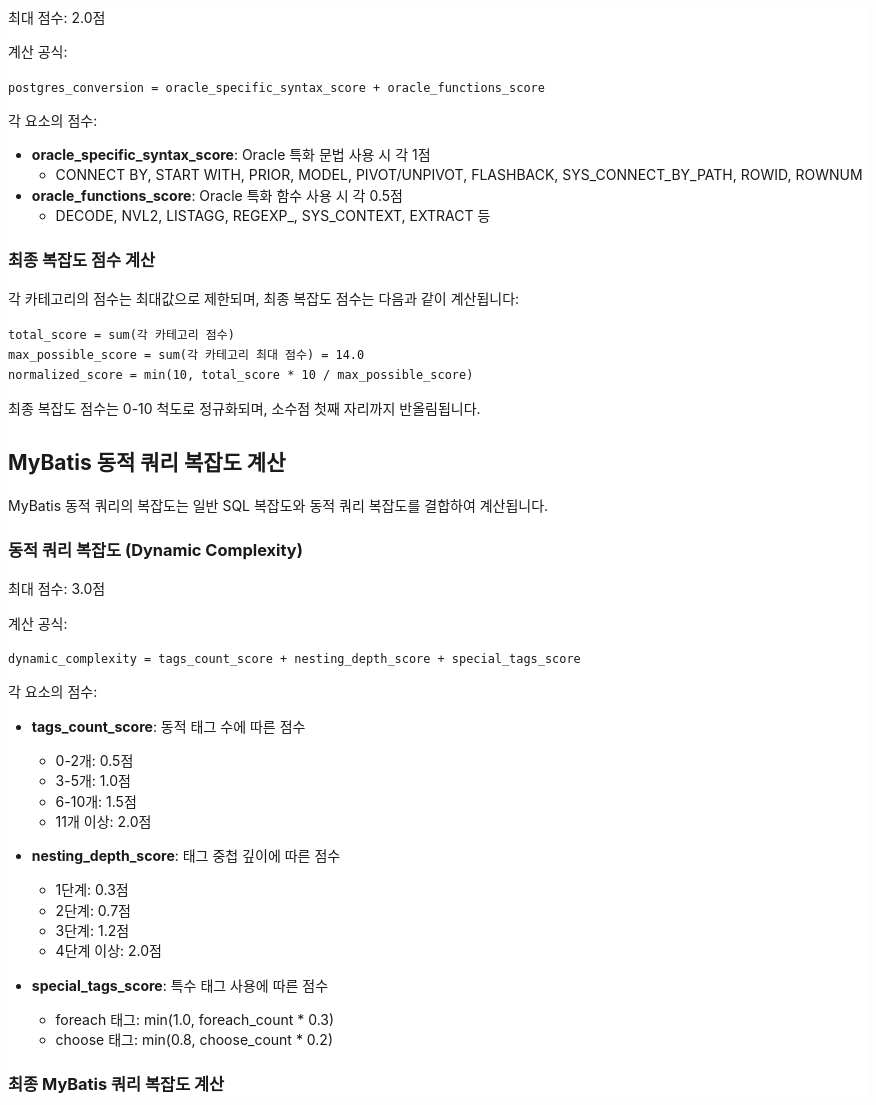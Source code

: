 최대 점수: 2.0점

계산 공식:
```
postgres_conversion = oracle_specific_syntax_score + oracle_functions_score
```

각 요소의 점수:
- **oracle_specific_syntax_score**: Oracle 특화 문법 사용 시 각 1점
  - CONNECT BY, START WITH, PRIOR, MODEL, PIVOT/UNPIVOT, FLASHBACK, SYS_CONNECT_BY_PATH, ROWID, ROWNUM
- **oracle_functions_score**: Oracle 특화 함수 사용 시 각 0.5점
  - DECODE, NVL2, LISTAGG, REGEXP_, SYS_CONTEXT, EXTRACT 등

### 최종 복잡도 점수 계산

각 카테고리의 점수는 최대값으로 제한되며, 최종 복잡도 점수는 다음과 같이 계산됩니다:

```
total_score = sum(각 카테고리 점수)
max_possible_score = sum(각 카테고리 최대 점수) = 14.0
normalized_score = min(10, total_score * 10 / max_possible_score)
```

최종 복잡도 점수는 0-10 척도로 정규화되며, 소수점 첫째 자리까지 반올림됩니다.

## MyBatis 동적 쿼리 복잡도 계산

MyBatis 동적 쿼리의 복잡도는 일반 SQL 복잡도와 동적 쿼리 복잡도를 결합하여 계산됩니다.

### 동적 쿼리 복잡도 (Dynamic Complexity)

최대 점수: 3.0점

계산 공식:
```
dynamic_complexity = tags_count_score + nesting_depth_score + special_tags_score
```

각 요소의 점수:
- **tags_count_score**: 동적 태그 수에 따른 점수
  - 0-2개: 0.5점
  - 3-5개: 1.0점
  - 6-10개: 1.5점
  - 11개 이상: 2.0점

- **nesting_depth_score**: 태그 중첩 깊이에 따른 점수
  - 1단계: 0.3점
  - 2단계: 0.7점
  - 3단계: 1.2점
  - 4단계 이상: 2.0점

- **special_tags_score**: 특수 태그 사용에 따른 점수
  - foreach 태그: min(1.0, foreach_count * 0.3)
  - choose 태그: min(0.8, choose_count * 0.2)

### 최종 MyBatis 쿼리 복잡도 계산
